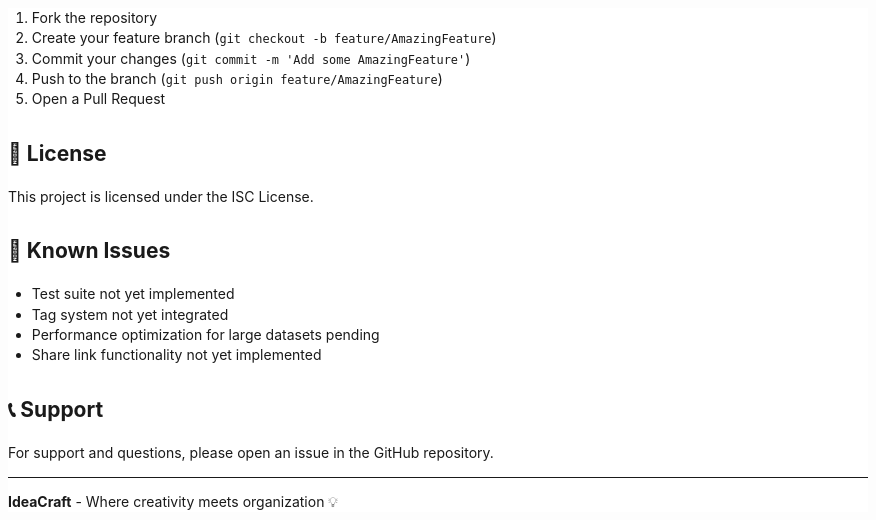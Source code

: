 1. Fork the repository
2. Create your feature branch (`git checkout -b feature/AmazingFeature`)
3. Commit your changes (`git commit -m 'Add some AmazingFeature'`)
4. Push to the branch (`git push origin feature/AmazingFeature`)
5. Open a Pull Request

## 📝 License

This project is licensed under the ISC License.

## 🐛 Known Issues

- Test suite not yet implemented
- Tag system not yet integrated
- Performance optimization for large datasets pending
- Share link functionality not yet implemented

## 📞 Support

For support and questions, please open an issue in the GitHub repository.

---

**IdeaCraft** - Where creativity meets organization 💡